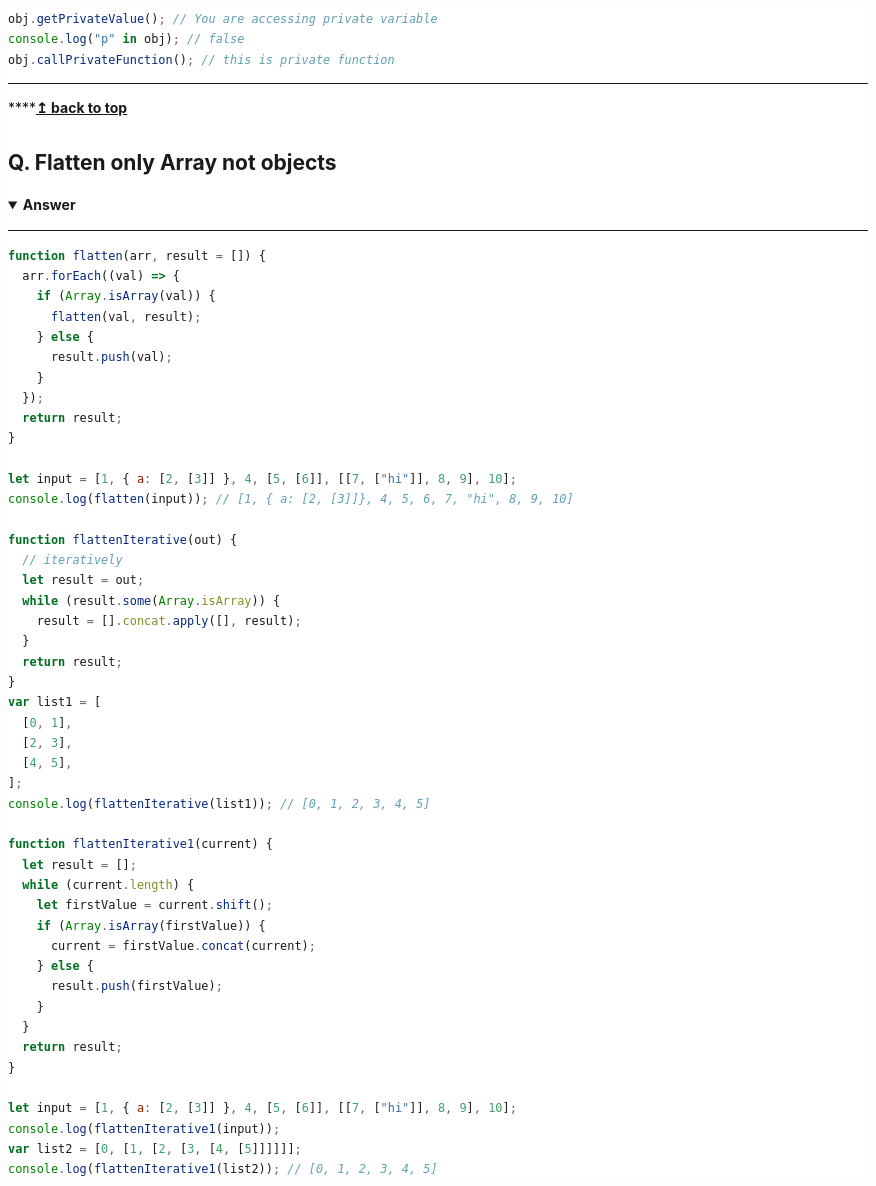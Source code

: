 ```js
obj.getPrivateValue(); // You are accessing private variable
console.log("p" in obj); // false
obj.callPrivateFunction(); // this is private function
```

---

</details>

******[↥ back to top](https://github.com/learning-zone/JavaScript-Coding-Practice#javascript-coding-practice)**

## Q. Flatten only Array not objects

<details open=""><summary><b>Answer<b></b></b></summary>

---

```js
function flatten(arr, result = []) {
  arr.forEach((val) => {
    if (Array.isArray(val)) {
      flatten(val, result);
    } else {
      result.push(val);
    }
  });
  return result;
}

let input = [1, { a: [2, [3]] }, 4, [5, [6]], [[7, ["hi"]], 8, 9], 10];
console.log(flatten(input)); // [1, { a: [2, [3]]}, 4, 5, 6, 7, "hi", 8, 9, 10]

function flattenIterative(out) {
  // iteratively
  let result = out;
  while (result.some(Array.isArray)) {
    result = [].concat.apply([], result);
  }
  return result;
}
var list1 = [
  [0, 1],
  [2, 3],
  [4, 5],
];
console.log(flattenIterative(list1)); // [0, 1, 2, 3, 4, 5]

function flattenIterative1(current) {
  let result = [];
  while (current.length) {
    let firstValue = current.shift();
    if (Array.isArray(firstValue)) {
      current = firstValue.concat(current);
    } else {
      result.push(firstValue);
    }
  }
  return result;
}

let input = [1, { a: [2, [3]] }, 4, [5, [6]], [[7, ["hi"]], 8, 9], 10];
console.log(flattenIterative1(input));
var list2 = [0, [1, [2, [3, [4, [5]]]]]];
console.log(flattenIterative1(list2)); // [0, 1, 2, 3, 4, 5]
```